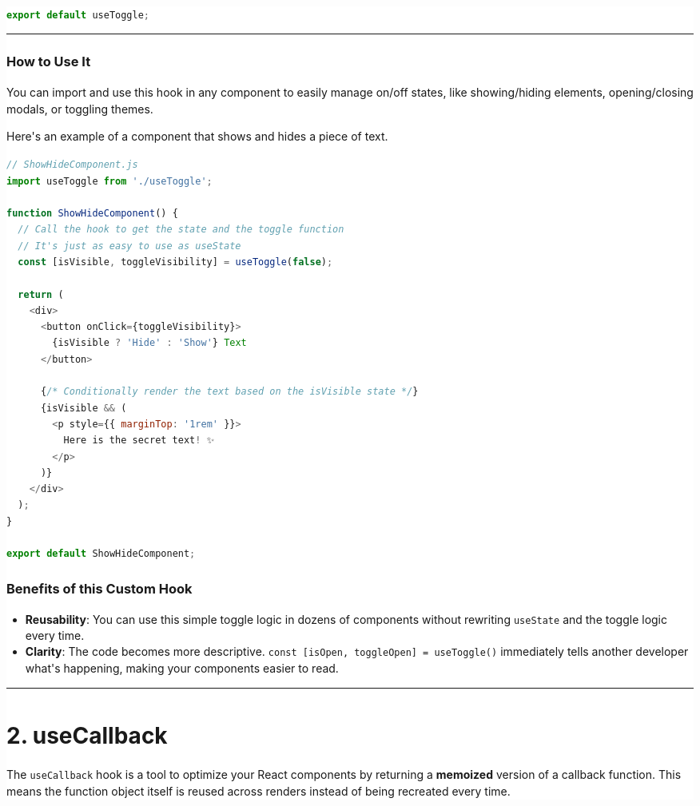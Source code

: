 ```javascript
export default useToggle;
```

-----

### How to Use It

You can import and use this hook in any component to easily manage on/off states, like showing/hiding elements, opening/closing modals, or toggling themes.

Here's an example of a component that shows and hides a piece of text.

```javascript
// ShowHideComponent.js
import useToggle from './useToggle';

function ShowHideComponent() {
  // Call the hook to get the state and the toggle function
  // It's just as easy to use as useState
  const [isVisible, toggleVisibility] = useToggle(false);

  return (
    <div>
      <button onClick={toggleVisibility}>
        {isVisible ? 'Hide' : 'Show'} Text
      </button>

      {/* Conditionally render the text based on the isVisible state */}
      {isVisible && (
        <p style={{ marginTop: '1rem' }}>
          Here is the secret text! ✨
        </p>
      )}
    </div>
  );
}

export default ShowHideComponent;
```

### Benefits of this Custom Hook

  * **Reusability**: You can use this simple toggle logic in dozens of components without rewriting `useState` and the toggle logic every time.
  * **Clarity**: The code becomes more descriptive. `const [isOpen, toggleOpen] = useToggle()` immediately tells another developer what's happening, making your components easier to read.


---

# 2. useCallback
The `useCallback` hook is a tool to optimize your React components by returning a **memoized** version of a callback function. This means the function object itself is reused across renders instead of being recreated every time.
